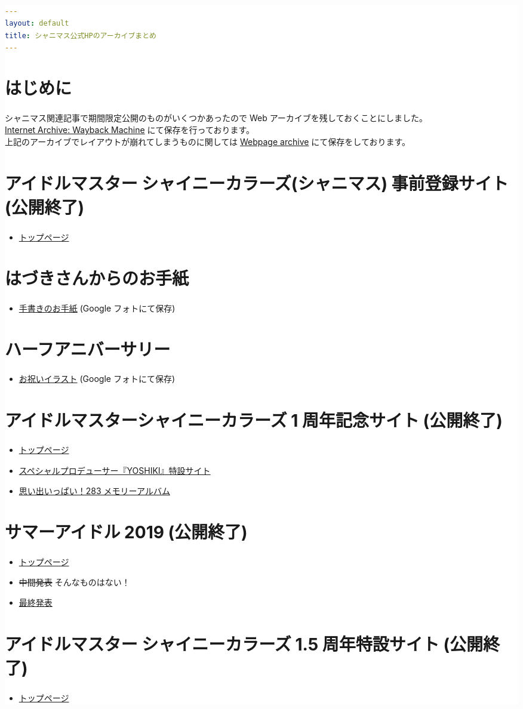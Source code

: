 ```yaml
---
layout: default
title: シャニマス公式HPのアーカイブまとめ
---
```


# はじめに

シャニマス関連記事で期間限定公開のものがいくつかあったので Web アーカイブを残しておくことにしました。  
[Internet Archive: Wayback Machine](https://archive.org/web/) にて保存を行っております。  
上記のアーカイブでレイアウトが崩れてしまうものに関しては [Webpage archive](http://archive.ph/) にて保存をしております。

# アイドルマスター シャイニーカラーズ(シャニマス) 事前登録サイト (公開終了)

- [トップページ](http://web.archive.org/web/2/https://idolmaster-shinycolors.bxd.co.jp/)

# はづきさんからのお手紙

- [手書きのお手紙](https://photos.app.goo.gl/L6d5nqoS7kVAcAFs9) (Google フォトにて保存)

# ハーフアニバーサリー

- [お祝いイラスト](https://photos.app.goo.gl/WQHUnhBba5xx8tRu5) (Google フォトにて保存)

# アイドルマスターシャイニーカラーズ 1 周年記念サイト (公開終了)

- [トップページ](http://web.archive.org/web/2/https://1stanniversary-shinycolors.idolmaster.jp/index.html)

- [スペシャルプロデューサー『YOSHIKI』特設サイト](http://web.archive.org/web/2/https://1stanniversary-shinycolors.idolmaster.jp/special-producer/)

- [思い出いっぱい！283 メモリーアルバム](http://web.archive.org/web/2/https://1stanniversary-shinycolors.idolmaster.jp/283memory-album/#modal_01)

# サマーアイドル 2019 (公開終了)

- [トップページ](http://web.archive.org/web/2/https://campaign-shinycolors.idolmaster.jp/summer2019/)

- ~~中間発表~~ そんなものはない！

- [最終発表](http://web.archive.org/web/2/https://campaign-shinycolors.idolmaster.jp/summer2019/result_report/index.html)

# アイドルマスター シャイニーカラーズ 1.5 周年特設サイト (公開終了)

- [トップページ](https://web.archive.org/web/2/https://campaign-shinycolors.idolmaster.jp/halfanniv2019/index.html)
